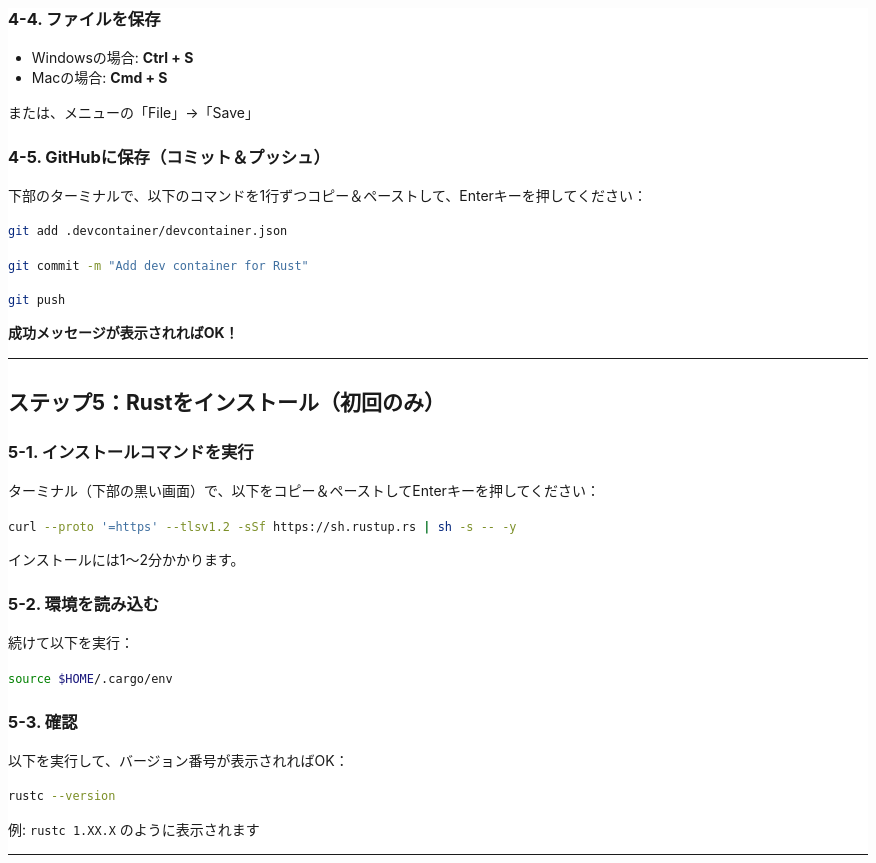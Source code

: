 ### 4-4. ファイルを保存

- Windowsの場合: **Ctrl + S**
- Macの場合: **Cmd + S**

または、メニューの「File」→「Save」

### 4-5. GitHubに保存（コミット＆プッシュ）

下部のターミナルで、以下のコマンドを1行ずつコピー＆ペーストして、Enterキーを押してください：

```bash
git add .devcontainer/devcontainer.json
```

```bash
git commit -m "Add dev container for Rust"
```

```bash
git push
```

**成功メッセージが表示されればOK！**

---

## ステップ5：Rustをインストール（初回のみ）

### 5-1. インストールコマンドを実行

ターミナル（下部の黒い画面）で、以下をコピー＆ペーストしてEnterキーを押してください：

```bash
curl --proto '=https' --tlsv1.2 -sSf https://sh.rustup.rs | sh -s -- -y
```

インストールには1〜2分かかります。

### 5-2. 環境を読み込む

続けて以下を実行：

```bash
source $HOME/.cargo/env
```

### 5-3. 確認

以下を実行して、バージョン番号が表示されればOK：

```bash
rustc --version
```

例: `rustc 1.XX.X` のように表示されます

---

